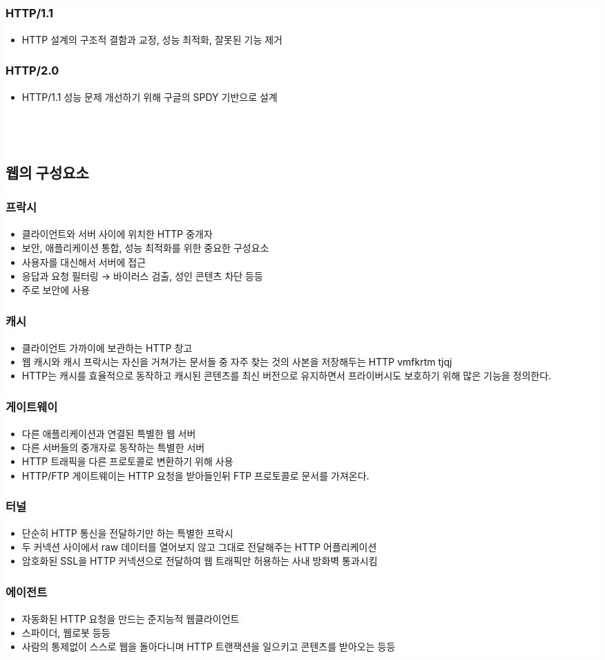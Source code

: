 ### HTTP/1.1

- HTTP 설계의 구조적 결함과 교정, 성능 최적화, 잘못된 기능 제거

### HTTP/2.0

- HTTP/1.1 성능 문제 개선하기 위해 구글의 SPDY 기반으로 설계

<br /> 
<br />

## 웹의 구성요소

### 프락시

- 클라이언트와 서버 사이에 위치한 HTTP 중개자
- 보안, 애플리케이션 통합, 성능 최적화를 위한 중요한 구성요소
- 사용자를 대신해서 서버에 접근
- 응답과 요청 필터링 → 바이러스 검출, 성인 콘텐츠 차단 등등
- 주로 보안에 사용

### 캐시

- 클라이언트 가까이에 보관하는 HTTP 창고
- 웹 캐시와 캐시 프락시는 자신을 거쳐가는 문서들 중 자주 찾는 것의 사본을 저장해두는 HTTP vmfkrtm tjqj
- HTTP는 캐시를 효율적으로 동작하고 캐시된 콘텐츠를 최신 버전으로 유지하면서 프라이버시도 보호하기 위해 많은 기능을 정의한다.

### 게이트웨이

- 다른 애플리케이션과 연결된 특별한 웹 서버
- 다른 서버들의 중개자로 동작하는 특별한 서버
- HTTP 트래픽을 다른 프로토콜로 변환하기 위해 사용
- HTTP/FTP 게이트웨이는 HTTP 요청을 받아들인뒤 FTP 프로토콜로 문서를 가져온다.

### 터널

- 단순히 HTTP 통신을 전달하기만 하는 특별한 프락시
- 두 커넥션 사이에서 raw 데이터를 열어보지 않고 그대로 전달해주는 HTTP 어플리케이션
- 암호화된 SSL을 HTTP 커넥션으로 전달하여 웹 트래픽만 허용하는 사내 방화벽 통과시킴

### 에이전트

- 자동화된 HTTP 요청을 만드는 준지능적 웹클라이언트
- 스파이더, 웹로봇 등등
- 사람의 통제없이 스스로 웹을 돌아다니며 HTTP 트랜잭션을 일으키고 콘텐츠를 받아오는 등등
